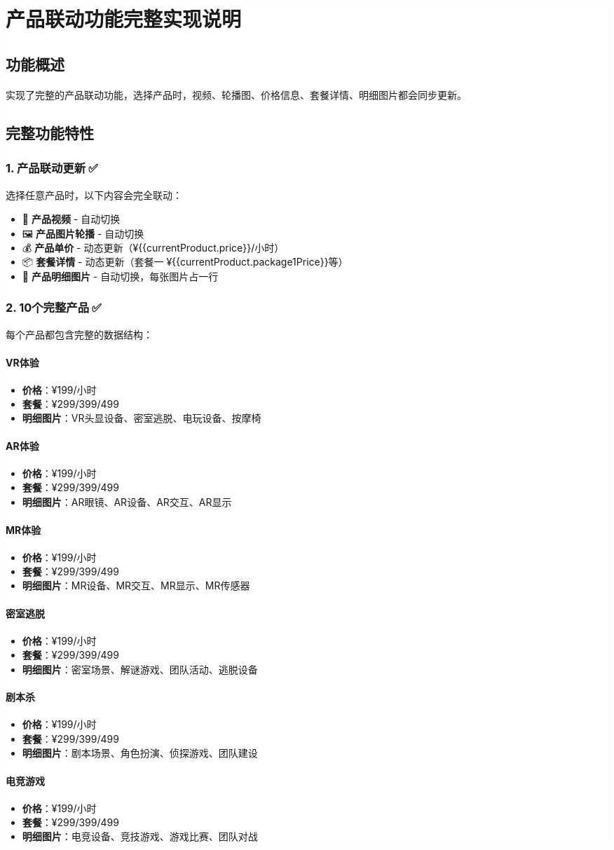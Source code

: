 # 产品联动功能完整实现说明

## 功能概述
实现了完整的产品联动功能，选择产品时，视频、轮播图、价格信息、套餐详情、明细图片都会同步更新。

## 完整功能特性

### 1. 产品联动更新 ✅
选择任意产品时，以下内容会完全联动：
- 🎥 **产品视频** - 自动切换
- 🖼️ **产品图片轮播** - 自动切换  
- 💰 **产品单价** - 动态更新（¥{{currentProduct.price}}/小时）
- 📦 **套餐详情** - 动态更新（套餐一 ¥{{currentProduct.package1Price}}等）
- 🎯 **产品明细图片** - 自动切换，每张图片占一行

### 2. 10个完整产品 ✅
每个产品都包含完整的数据结构：

#### VR体验
- **价格**：¥199/小时
- **套餐**：¥299/399/499
- **明细图片**：VR头显设备、密室逃脱、电玩设备、按摩椅

#### AR体验  
- **价格**：¥199/小时
- **套餐**：¥299/399/499
- **明细图片**：AR眼镜、AR设备、AR交互、AR显示

#### MR体验
- **价格**：¥199/小时
- **套餐**：¥299/399/499
- **明细图片**：MR设备、MR交互、MR显示、MR传感器

#### 密室逃脱
- **价格**：¥199/小时
- **套餐**：¥299/399/499
- **明细图片**：密室场景、解谜游戏、团队活动、逃脱设备

#### 剧本杀
- **价格**：¥199/小时
- **套餐**：¥299/399/499
- **明细图片**：剧本场景、角色扮演、侦探游戏、团队建设

#### 电竞游戏
- **价格**：¥199/小时
- **套餐**：¥299/399/499
- **明细图片**：电竞设备、竞技游戏、游戏比赛、团队对战
